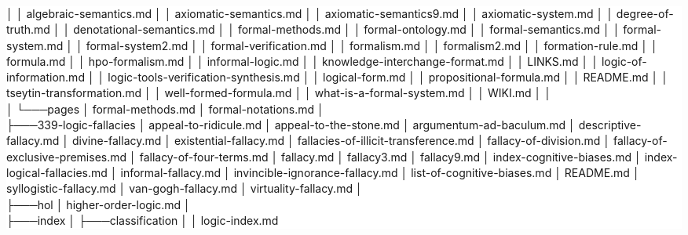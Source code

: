 │   │   algebraic-semantics.md
│   │   axiomatic-semantics.md
│   │   axiomatic-semantics9.md
│   │   axiomatic-system.md
│   │   degree-of-truth.md
│   │   denotational-semantics.md
│   │   formal-methods.md
│   │   formal-ontology.md
│   │   formal-semantics.md
│   │   formal-system.md
│   │   formal-system2.md
│   │   formal-verification.md
│   │   formalism.md
│   │   formalism2.md
│   │   formation-rule.md
│   │   formula.md
│   │   hpo-formalism.md
│   │   informal-logic.md
│   │   knowledge-interchange-format.md
│   │   LINKS.md
│   │   logic-of-information.md
│   │   logic-tools-verification-synthesis.md
│   │   logical-form.md
│   │   propositional-formula.md
│   │   README.md
│   │   tseytin-transformation.md
│   │   well-formed-formula.md
│   │   what-is-a-formal-system.md
│   │   WIKI.md
│   │   
│   └───pages
│           formal-methods.md
│           formal-notations.md
│           
├───339-logic-fallacies
│       appeal-to-ridicule.md
│       appeal-to-the-stone.md
│       argumentum-ad-baculum.md
│       descriptive-fallacy.md
│       divine-fallacy.md
│       existential-fallacy.md
│       fallacies-of-illicit-transference.md
│       fallacy-of-division.md
│       fallacy-of-exclusive-premises.md
│       fallacy-of-four-terms.md
│       fallacy.md
│       fallacy3.md
│       fallacy9.md
│       index-cognitive-biases.md
│       index-logical-fallacies.md
│       informal-fallacy.md
│       invincible-ignorance-fallacy.md
│       list-of-cognitive-biases.md
│       README.md
│       syllogistic-fallacy.md
│       van-gogh-fallacy.md
│       virtuality-fallacy.md
│       
├───hol
│       higher-order-logic.md
│       
├───index
│   ├───classification
│   │       logic-index.md